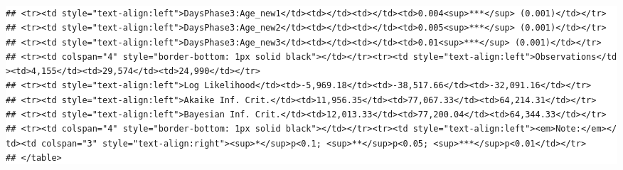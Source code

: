     ## <tr><td style="text-align:left">DaysPhase3:Age_new1</td><td></td><td></td><td>0.004<sup>***</sup> (0.001)</td></tr>
    ## <tr><td style="text-align:left">DaysPhase3:Age_new2</td><td></td><td></td><td>0.005<sup>***</sup> (0.001)</td></tr>
    ## <tr><td style="text-align:left">DaysPhase3:Age_new3</td><td></td><td></td><td>0.01<sup>***</sup> (0.001)</td></tr>
    ## <tr><td colspan="4" style="border-bottom: 1px solid black"></td></tr><tr><td style="text-align:left">Observations</td><td>4,155</td><td>29,574</td><td>24,990</td></tr>
    ## <tr><td style="text-align:left">Log Likelihood</td><td>-5,969.18</td><td>-38,517.66</td><td>-32,091.16</td></tr>
    ## <tr><td style="text-align:left">Akaike Inf. Crit.</td><td>11,956.35</td><td>77,067.33</td><td>64,214.31</td></tr>
    ## <tr><td style="text-align:left">Bayesian Inf. Crit.</td><td>12,013.33</td><td>77,200.04</td><td>64,344.33</td></tr>
    ## <tr><td colspan="4" style="border-bottom: 1px solid black"></td></tr><tr><td style="text-align:left"><em>Note:</em></td><td colspan="3" style="text-align:right"><sup>*</sup>p<0.1; <sup>**</sup>p<0.05; <sup>***</sup>p<0.01</td></tr>
    ## </table>
